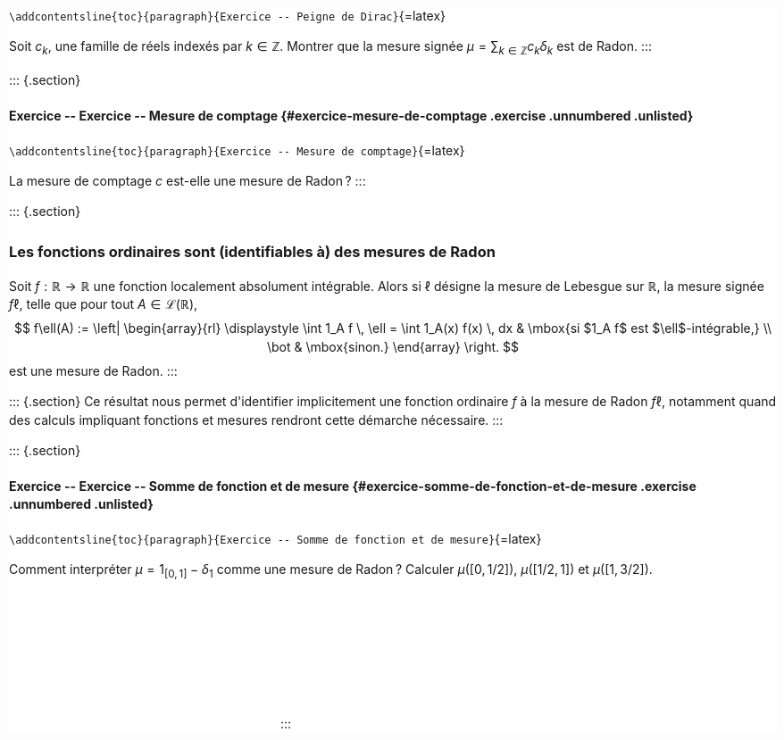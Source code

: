 `\addcontentsline{toc}{paragraph}{Exercice -- Peigne de Dirac}`{=latex}

Soit $c_k$, une famille de réels indexés par $k \in \mathbb{Z}$. Montrer
que la mesure signée $\mu = \sum_{k \in \mathbb{Z}} c_k \delta_k$ est de
Radon.
:::

::: {.section}
#### Exercice -- Exercice -- Mesure de comptage {#exercice-mesure-de-comptage .exercise .unnumbered .unlisted}

`\addcontentsline{toc}{paragraph}{Exercice -- Mesure de comptage}`{=latex}

La mesure de comptage $c$ est-elle une mesure de Radon ?
:::

::: {.section}
### Les fonctions ordinaires sont (identifiables à) des mesures de Radon

Soit $f:\mathbb{R}\to \mathbb{R}$ une fonction localement absolument
intégrable. Alors si $\ell$ désigne la mesure de Lebesgue sur
$\mathbb{R}$, la mesure signée $f \ell$, telle que pour tout
$A \in \mathcal{L}(\mathbb{R})$, $$
f\ell(A) := \left|
\begin{array}{rl}
\displaystyle \int 1_A f \, \ell = \int 1_A(x) f(x) \, dx & \mbox{si $1_A f$ est $\ell$-intégrable,} \\
\bot & \mbox{sinon.}
\end{array}
\right.
$$ est une mesure de Radon.
:::

::: {.section}
Ce résultat nous permet d'identifier implicitement une fonction
ordinaire $f$ à la mesure de Radon $f \ell$, notamment quand des calculs
impliquant fonctions et mesures rendront cette démarche nécessaire.
:::

::: {.section}
#### Exercice -- Exercice -- Somme de fonction et de mesure {#exercice-somme-de-fonction-et-de-mesure .exercise .unnumbered .unlisted}

`\addcontentsline{toc}{paragraph}{Exercice -- Somme de fonction et de mesure}`{=latex}

Comment interpréter $\mu = 1_{[0, 1]} - \delta_1$ comme une mesure de
Radon ? Calculer $\mu([0, 1/2])$, $\mu([1/2, 1])$ et $\mu([1, 3/2])$.

![Une représentation d'une mesure signée combinant fonction ordinaire
$f$ (identifiée à la mesure $f\ell$ ou $\ell$ est la mesure de Lebesgue)
et mesure de Dirac. La partie fonction est représentée par le graphique
habituel et la partie Dirac par les pics déjà
décrits.](images/dirac2.py.pdf)
:::


[^1]: Ce document est un des produits du projet [$\mbox{\faGithub}$
[^2]: C'est la seule obstruction possible : une fonction qui serait
[^3]: concept assez similaire au "non-nombre" `nan` (*not-a-number*) des
[^4]: Commencer par montrer que tout ouvert de $\mathbb{R}^n$ s'écrit
[^5]: Montrer que pour tout ensemble fini $C \subset X \times Y$,
[^6]: Si l'on note $C - v = \{c - v \; | \; c \in C \}$, alors on a